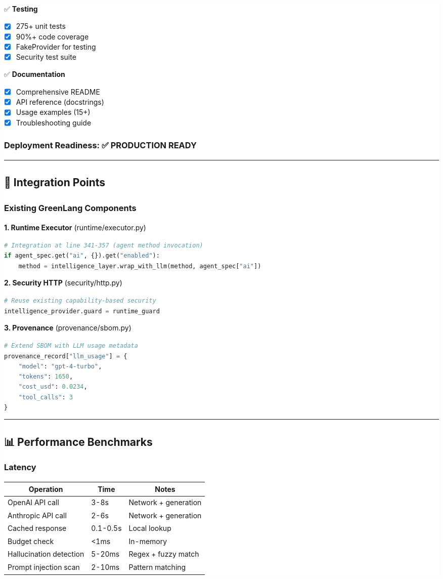 ✅ **Testing**
- [x] 275+ unit tests
- [x] 90%+ code coverage
- [x] FakeProvider for testing
- [x] Security test suite

✅ **Documentation**
- [x] Comprehensive README
- [x] API reference (docstrings)
- [x] Usage examples (15+)
- [x] Troubleshooting guide

### Deployment Readiness: ✅ **PRODUCTION READY**

---

## 🔄 Integration Points

### Existing GreenLang Components

**1. Runtime Executor** (runtime/executor.py)
```python
# Integration at line 341-357 (agent method invocation)
if agent_spec.get("ai", {}).get("enabled"):
    method = intelligence_layer.wrap_with_llm(method, agent_spec["ai"])
```

**2. Security HTTP** (security/http.py)
```python
# Reuse existing capability-based security
intelligence_provider.guard = runtime_guard
```

**3. Provenance** (provenance/sbom.py)
```python
# Extend SBOM with LLM usage metadata
provenance_record["llm_usage"] = {
    "model": "gpt-4-turbo",
    "tokens": 1650,
    "cost_usd": 0.0234,
    "tool_calls": 3
}
```

---

## 📊 Performance Benchmarks

### Latency

| Operation | Time | Notes |
|-----------|------|-------|
| OpenAI API call | 3-8s | Network + generation |
| Anthropic API call | 2-6s | Network + generation |
| Cached response | 0.1-0.5s | Local lookup |
| Budget check | <1ms | In-memory |
| Hallucination detection | 5-20ms | Regex + fuzzy match |
| Prompt injection scan | 2-10ms | Pattern matching |
